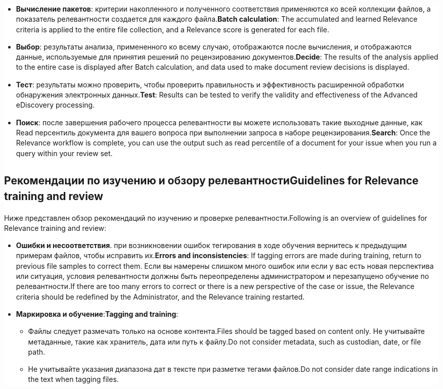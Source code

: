 - <span data-ttu-id="9ad4c-117">**Вычисление пакетов**: критерии накопленного и полученного соответствия применяются ко всей коллекции файлов, а показатель релевантности создается для каждого файла.</span><span class="sxs-lookup"><span data-stu-id="9ad4c-117">**Batch calculation**: The accumulated and learned Relevance criteria is applied to the entire file collection, and a Relevance score is generated for each file.</span></span>
    
- <span data-ttu-id="9ad4c-118">**Выбор**: результаты анализа, примененного ко всему случаю, отображаются после вычисления, и отображаются данные, используемые для принятия решений по рецензированию документов.</span><span class="sxs-lookup"><span data-stu-id="9ad4c-118">**Decide**: The results of the analysis applied to the entire case is displayed after Batch calculation, and data used to make document review decisions is displayed.</span></span>
    
- <span data-ttu-id="9ad4c-119">**Тест**: результаты можно проверить, чтобы проверить правильность и эффективность расширенной обработки обнаружения электронных данных.</span><span class="sxs-lookup"><span data-stu-id="9ad4c-119">**Test**: Results can be tested to verify the validity and effectiveness of the Advanced eDiscovery processing.</span></span>

- <span data-ttu-id="9ad4c-120">**Поиск**: после завершения рабочего процесса релевантности вы можете использовать такие выходные данные, как Read персентиль документа для вашего вопроса при выполнении запроса в наборе рецензирования.</span><span class="sxs-lookup"><span data-stu-id="9ad4c-120">**Search**: Once the Relevance workflow is complete, you can use the output such as read percentile of a document for your issue when you run a query within your review set.</span></span>
    
## <a name="guidelines-for-relevance-training-and-review"></a><span data-ttu-id="9ad4c-121">Рекомендации по изучению и обзору релевантности</span><span class="sxs-lookup"><span data-stu-id="9ad4c-121">Guidelines for Relevance training and review</span></span>

<span data-ttu-id="9ad4c-122">Ниже представлен обзор рекомендаций по изучению и проверке релевантности.</span><span class="sxs-lookup"><span data-stu-id="9ad4c-122">Following is an overview of guidelines for Relevance training and review:</span></span>
  
- <span data-ttu-id="9ad4c-123">**Ошибки и несоответствия**. при возникновении ошибок тегирования в ходе обучения вернитесь к предыдущим примерам файлов, чтобы исправить их.</span><span class="sxs-lookup"><span data-stu-id="9ad4c-123">**Errors and inconsistencies**: If tagging errors are made during training, return to previous file samples to correct them.</span></span> <span data-ttu-id="9ad4c-124">Если вы намерены слишком много ошибок или если у вас есть новая перспектива или ситуация, условия релевантности должны быть переопределены администратором и перезапущено обучение по релевантности.</span><span class="sxs-lookup"><span data-stu-id="9ad4c-124">If there are too many errors to correct or there is a new perspective of the case or issue, the Relevance criteria should be redefined by the Administrator, and the Relevance training restarted.</span></span>
    
- <span data-ttu-id="9ad4c-125">**Маркировка и обучение**:</span><span class="sxs-lookup"><span data-stu-id="9ad4c-125">**Tagging and training**:</span></span> 
    
  - <span data-ttu-id="9ad4c-126">Файлы следует размечать только на основе контента.</span><span class="sxs-lookup"><span data-stu-id="9ad4c-126">Files should be tagged based on content only.</span></span> <span data-ttu-id="9ad4c-127">Не учитывайте метаданные, такие как хранитель, дата или путь к файлу.</span><span class="sxs-lookup"><span data-stu-id="9ad4c-127">Do not consider metadata, such as custodian, date, or file path.</span></span> 
    
  - <span data-ttu-id="9ad4c-128">Не учитывайте указания диапазона дат в тексте при разметке тегами файлов.</span><span class="sxs-lookup"><span data-stu-id="9ad4c-128">Do not consider date range indications in the text when tagging files.</span></span>
    